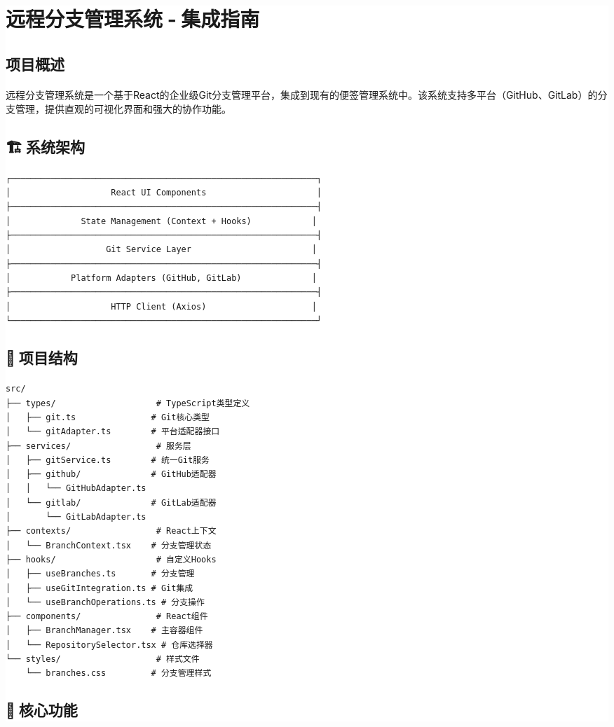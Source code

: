 # 远程分支管理系统 - 集成指南

## 项目概述

远程分支管理系统是一个基于React的企业级Git分支管理平台，集成到现有的便签管理系统中。该系统支持多平台（GitHub、GitLab）的分支管理，提供直观的可视化界面和强大的协作功能。

## 🏗️ 系统架构

```
┌─────────────────────────────────────────────────────────────┐
│                    React UI Components                      │
├─────────────────────────────────────────────────────────────┤
│              State Management (Context + Hooks)            │
├─────────────────────────────────────────────────────────────┤
│                   Git Service Layer                        │
├─────────────────────────────────────────────────────────────┤
│            Platform Adapters (GitHub, GitLab)              │
├─────────────────────────────────────────────────────────────┤
│                    HTTP Client (Axios)                     │
└─────────────────────────────────────────────────────────────┘
```

## 📁 项目结构

```
src/
├── types/                    # TypeScript类型定义
│   ├── git.ts               # Git核心类型
│   └── gitAdapter.ts        # 平台适配器接口
├── services/                 # 服务层
│   ├── gitService.ts        # 统一Git服务
│   ├── github/              # GitHub适配器
│   │   └── GitHubAdapter.ts
│   └── gitlab/              # GitLab适配器
│       └── GitLabAdapter.ts
├── contexts/                 # React上下文
│   └── BranchContext.tsx    # 分支管理状态
├── hooks/                    # 自定义Hooks
│   ├── useBranches.ts       # 分支管理
│   ├── useGitIntegration.ts # Git集成
│   └── useBranchOperations.ts # 分支操作
├── components/               # React组件
│   ├── BranchManager.tsx    # 主容器组件
│   └── RepositorySelector.tsx # 仓库选择器
└── styles/                   # 样式文件
    └── branches.css         # 分支管理样式
```

## 🚀 核心功能

